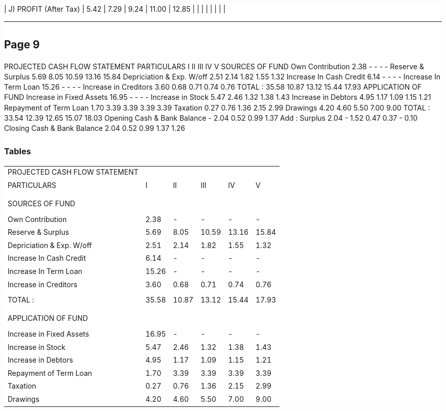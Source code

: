 | J) PROFIT (After Tax) | 5.42 | 7.29 | 9.24 | 11.00 | 12.85 |
|  |  |  |  |  |  |

---

## Page 9

PROJECTED CASH FLOW STATEMENT PARTICULARS I II III IV V SOURCES OF FUND Own Contribution 2.38 - - - - Reserve & Surplus 5.69 8.05 10.59 13.16 15.84 Depriciation & Exp. W/off 2.51 2.14 1.82 1.55 1.32 Increase In Cash Credit 6.14 - - - - Increase In Term Loan 15.26 - - - - Increase in Creditors 3.60 0.68 0.71 0.74 0.76 TOTAL : 35.58 10.87 13.12 15.44 17.93 APPLICATION OF FUND Increase in Fixed Assets 16.95 - - - - Increase in Stock 5.47 2.46 1.32 1.38 1.43 Increase in Debtors 4.95 1.17 1.09 1.15 1.21 Repayment of Term Loan 1.70 3.39 3.39 3.39 3.39 Taxation 0.27 0.76 1.36 2.15 2.99 Drawings 4.20 4.60 5.50 7.00 9.00 TOTAL : 33.54 12.39 12.65 15.07 18.03 Opening Cash & Bank Balance - 2.04 0.52 0.99 1.37 Add : Surplus 2.04 - 1.52 0.47 0.37 - 0.10 Closing Cash & Bank Balance 2.04 0.52 0.99 1.37 1.26

### Tables

|  |  |  |  |  |  |
|---|---|---|---|---|---|
| PROJECTED CASH FLOW STATEMENT |  |  |  |  |  |
| PARTICULARS | I | II | III | IV | V |
|  |  |  |  |  |  |
|  |  |  |  |  |  |
| SOURCES OF FUND |  |  |  |  |  |
|  |  |  |  |  |  |
| Own Contribution | 2.38 | - | - | - | - |
| Reserve & Surplus | 5.69 | 8.05 | 10.59 | 13.16 | 15.84 |
| Depriciation & Exp. W/off | 2.51 | 2.14 | 1.82 | 1.55 | 1.32 |
| Increase In Cash Credit | 6.14 | - | - | - | - |
| Increase In Term Loan | 15.26 | - | - | - | - |
| Increase in Creditors | 3.60 | 0.68 | 0.71 | 0.74 | 0.76 |
|  |  |  |  |  |  |
| TOTAL : | 35.58 | 10.87 | 13.12 | 15.44 | 17.93 |
|  |  |  |  |  |  |
|  |  |  |  |  |  |
| APPLICATION OF FUND |  |  |  |  |  |
|  |  |  |  |  |  |
| Increase in Fixed Assets | 16.95 | - | - | - | - |
| Increase in Stock | 5.47 | 2.46 | 1.32 | 1.38 | 1.43 |
| Increase in Debtors | 4.95 | 1.17 | 1.09 | 1.15 | 1.21 |
| Repayment of Term Loan | 1.70 | 3.39 | 3.39 | 3.39 | 3.39 |
| Taxation | 0.27 | 0.76 | 1.36 | 2.15 | 2.99 |
| Drawings | 4.20 | 4.60 | 5.50 | 7.00 | 9.00 |